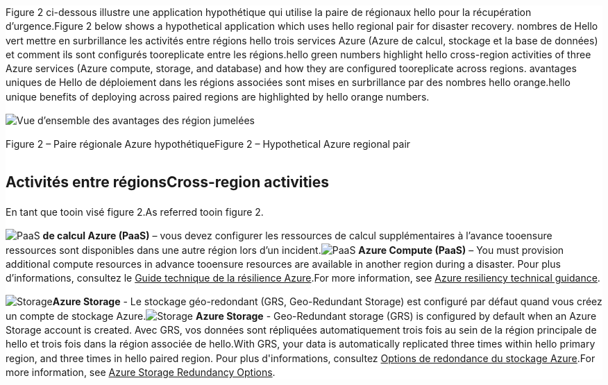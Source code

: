 <span data-ttu-id="fde2f-182">Figure 2 ci-dessous illustre une application hypothétique qui utilise la paire de régionaux hello pour la récupération d’urgence.</span><span class="sxs-lookup"><span data-stu-id="fde2f-182">Figure 2 below shows a hypothetical application which uses hello regional pair for disaster recovery.</span></span> <span data-ttu-id="fde2f-183">nombres de Hello vert mettre en surbrillance les activités entre régions hello trois services Azure (Azure de calcul, stockage et la base de données) et comment ils sont configurés tooreplicate entre les régions.</span><span class="sxs-lookup"><span data-stu-id="fde2f-183">hello green numbers highlight hello cross-region activities of three Azure services (Azure compute, storage, and database) and how they are configured tooreplicate across regions.</span></span> <span data-ttu-id="fde2f-184">avantages uniques de Hello de déploiement dans les régions associées sont mises en surbrillance par des nombres hello orange.</span><span class="sxs-lookup"><span data-stu-id="fde2f-184">hello unique benefits of deploying across paired regions are highlighted by hello orange numbers.</span></span>

![Vue d’ensemble des avantages des région jumelées](./media/best-practices-availability-paired-regions/PairedRegionsOverview2.png)

<span data-ttu-id="fde2f-186">Figure 2 – Paire régionale Azure hypothétique</span><span class="sxs-lookup"><span data-stu-id="fde2f-186">Figure 2 – Hypothetical Azure regional pair</span></span>

## <a name="cross-region-activities"></a><span data-ttu-id="fde2f-187">Activités entre régions</span><span class="sxs-lookup"><span data-stu-id="fde2f-187">Cross-region activities</span></span>
<span data-ttu-id="fde2f-188">En tant que tooin visé figure 2.</span><span class="sxs-lookup"><span data-stu-id="fde2f-188">As referred tooin figure 2.</span></span>

<span data-ttu-id="fde2f-189">![PaaS](./media/best-practices-availability-paired-regions/1Green.png) **de calcul Azure (PaaS)** – vous devez configurer les ressources de calcul supplémentaires à l’avance tooensure ressources sont disponibles dans une autre région lors d’un incident.</span><span class="sxs-lookup"><span data-stu-id="fde2f-189">![PaaS](./media/best-practices-availability-paired-regions/1Green.png) **Azure Compute (PaaS)** – You must provision additional compute resources in advance tooensure resources are available in another region during a disaster.</span></span> <span data-ttu-id="fde2f-190">Pour plus d’informations, consultez le [Guide technique de la résilience Azure](resiliency/resiliency-technical-guidance.md).</span><span class="sxs-lookup"><span data-stu-id="fde2f-190">For more information, see [Azure resiliency technical guidance](resiliency/resiliency-technical-guidance.md).</span></span>

<span data-ttu-id="fde2f-191">![Storage](./media/best-practices-availability-paired-regions/2Green.png)**Azure Storage** - Le stockage géo-redondant (GRS, Geo-Redundant Storage) est configuré par défaut quand vous créez un compte de stockage Azure.</span><span class="sxs-lookup"><span data-stu-id="fde2f-191">![Storage](./media/best-practices-availability-paired-regions/2Green.png) **Azure Storage** - Geo-Redundant storage (GRS) is configured by default when an Azure Storage account is created.</span></span> <span data-ttu-id="fde2f-192">Avec GRS, vos données sont répliquées automatiquement trois fois au sein de la région principale de hello et trois fois dans la région associée de hello.</span><span class="sxs-lookup"><span data-stu-id="fde2f-192">With GRS, your data is automatically replicated three times within hello primary region, and three times in hello paired region.</span></span> <span data-ttu-id="fde2f-193">Pour plus d'informations, consultez [Options de redondance du stockage Azure](storage/common/storage-redundancy.md).</span><span class="sxs-lookup"><span data-stu-id="fde2f-193">For more information, see [Azure Storage Redundancy Options](storage/common/storage-redundancy.md).</span></span>
